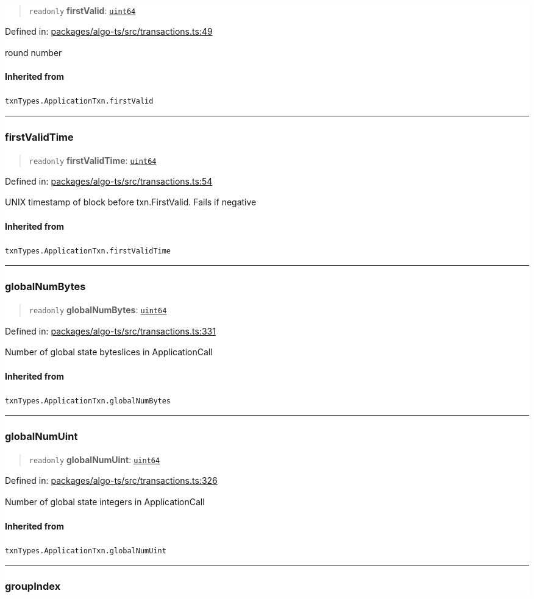 > `readonly` **firstValid**: [`uint64`](../../../type-aliases/uint64.md)

Defined in: [packages/algo-ts/src/transactions.ts:49](https://github.com/algorandfoundation/puya-ts/blob/14c9827d80da81ff08b4923e997ba22be04aa0db/packages/algo-ts/src/transactions.ts#L49)

round number

#### Inherited from

`txnTypes.ApplicationTxn.firstValid`

***

### firstValidTime

> `readonly` **firstValidTime**: [`uint64`](../../../type-aliases/uint64.md)

Defined in: [packages/algo-ts/src/transactions.ts:54](https://github.com/algorandfoundation/puya-ts/blob/14c9827d80da81ff08b4923e997ba22be04aa0db/packages/algo-ts/src/transactions.ts#L54)

UNIX timestamp of block before txn.FirstValid. Fails if negative

#### Inherited from

`txnTypes.ApplicationTxn.firstValidTime`

***

### globalNumBytes

> `readonly` **globalNumBytes**: [`uint64`](../../../type-aliases/uint64.md)

Defined in: [packages/algo-ts/src/transactions.ts:331](https://github.com/algorandfoundation/puya-ts/blob/14c9827d80da81ff08b4923e997ba22be04aa0db/packages/algo-ts/src/transactions.ts#L331)

Number of global state byteslices in ApplicationCall

#### Inherited from

`txnTypes.ApplicationTxn.globalNumBytes`

***

### globalNumUint

> `readonly` **globalNumUint**: [`uint64`](../../../type-aliases/uint64.md)

Defined in: [packages/algo-ts/src/transactions.ts:326](https://github.com/algorandfoundation/puya-ts/blob/14c9827d80da81ff08b4923e997ba22be04aa0db/packages/algo-ts/src/transactions.ts#L326)

Number of global state integers in ApplicationCall

#### Inherited from

`txnTypes.ApplicationTxn.globalNumUint`

***

### groupIndex
